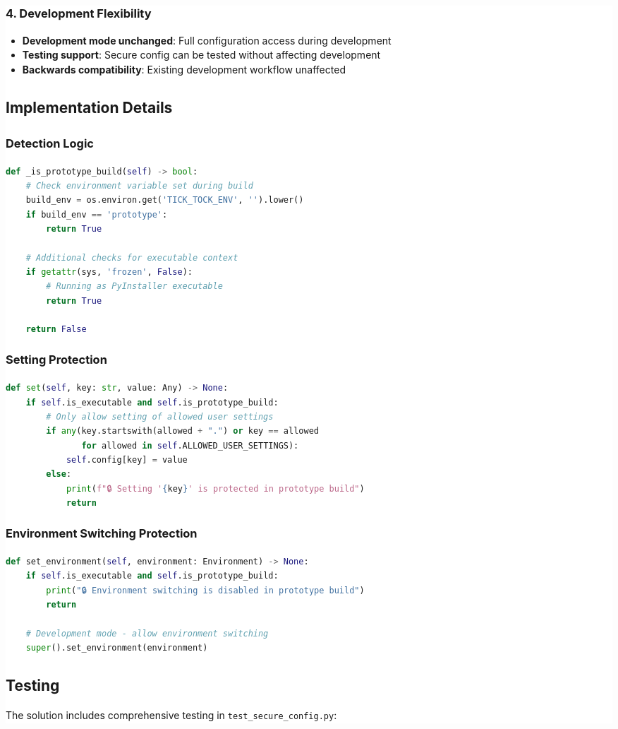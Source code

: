 ### 4. Development Flexibility
- **Development mode unchanged**: Full configuration access during development
- **Testing support**: Secure config can be tested without affecting development
- **Backwards compatibility**: Existing development workflow unaffected

## Implementation Details

### Detection Logic
```python
def _is_prototype_build(self) -> bool:
    # Check environment variable set during build
    build_env = os.environ.get('TICK_TOCK_ENV', '').lower()
    if build_env == 'prototype':
        return True
    
    # Additional checks for executable context
    if getattr(sys, 'frozen', False):
        # Running as PyInstaller executable
        return True
    
    return False
```

### Setting Protection
```python
def set(self, key: str, value: Any) -> None:
    if self.is_executable and self.is_prototype_build:
        # Only allow setting of allowed user settings
        if any(key.startswith(allowed + ".") or key == allowed 
               for allowed in self.ALLOWED_USER_SETTINGS):
            self.config[key] = value
        else:
            print(f"🔒 Setting '{key}' is protected in prototype build")
            return
```

### Environment Switching Protection
```python
def set_environment(self, environment: Environment) -> None:
    if self.is_executable and self.is_prototype_build:
        print("🔒 Environment switching is disabled in prototype build")
        return
    
    # Development mode - allow environment switching
    super().set_environment(environment)
```

## Testing

The solution includes comprehensive testing in `test_secure_config.py`:
